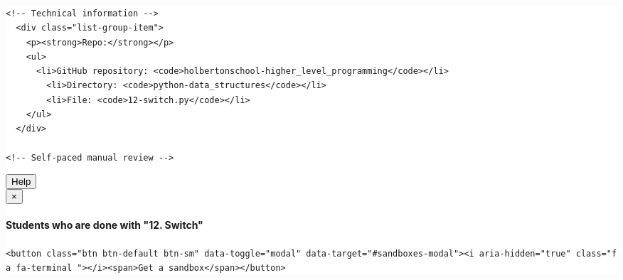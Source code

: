   </div>

  <div class="list-group">
    <!-- Task URLs -->

    <!-- Technical information -->
      <div class="list-group-item">
        <p><strong>Repo:</strong></p>
        <ul>
          <li>GitHub repository: <code>holbertonschool-higher_level_programming</code></li>
            <li>Directory: <code>python-data_structures</code></li>
            <li>File: <code>12-switch.py</code></li>
        </ul>
      </div>

    <!-- Self-paced manual review -->
  </div>

  
  <div class="panel-footer">
      <div class="align-items-center d-flex justify-content-between">

<div>

  <button class="student-task-done-by btn btn-default btn-sm" data-task-id="19399" data-batch-id="843" data-toggle="modal" data-target="#task-19399-users-done-modal">
    Help
  </button>
  <div class="modal fade users-done-modal" id="task-19399-users-done-modal" data-task-id="19399" data-batch-id="843">
    <div class="modal-dialog">
        <div class="modal-content">
        <div class="modal-header">
            <button type="button" class="close" data-dismiss="modal" aria-label="Close"><span aria-hidden="true">&times;</span></button>
            <h4 class="modal-title">Students who are done with "12. Switch"</h4>
        </div>
        <div class="modal-body">
            <div class="list-group">
            </div>
            <div class="spinner">
                <div class="bounce1"></div>
                <div class="bounce2"></div>
                <div class="bounce3"></div>
            </div>
            <div class="error"></div>
        </div>
        </div>
    </div>
</div>




    <button class="btn btn-default btn-sm" data-toggle="modal" data-target="#sandboxes-modal"><i aria-hidden="true" class="fa fa-terminal "></i><span>Get a sandbox</span></button>
